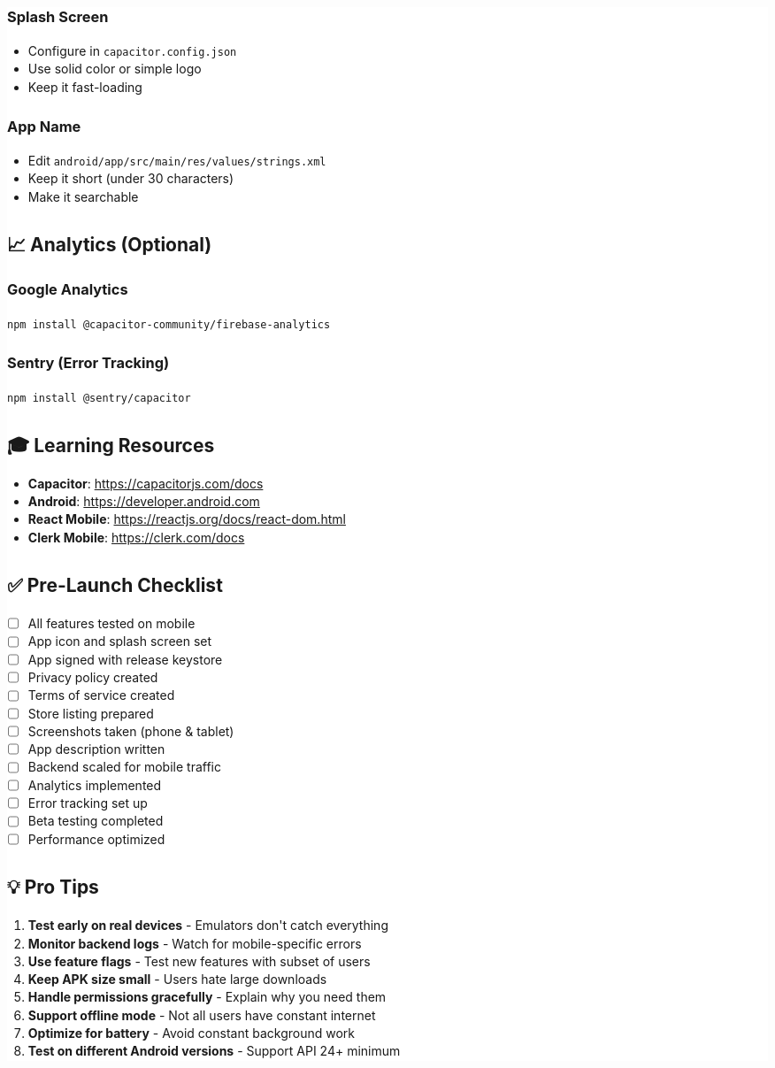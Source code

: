 ### Splash Screen
- Configure in `capacitor.config.json`
- Use solid color or simple logo
- Keep it fast-loading

### App Name
- Edit `android/app/src/main/res/values/strings.xml`
- Keep it short (under 30 characters)
- Make it searchable

## 📈 Analytics (Optional)

### Google Analytics
```bash
npm install @capacitor-community/firebase-analytics
```

### Sentry (Error Tracking)
```bash
npm install @sentry/capacitor
```

## 🎓 Learning Resources

- **Capacitor**: https://capacitorjs.com/docs
- **Android**: https://developer.android.com
- **React Mobile**: https://reactjs.org/docs/react-dom.html
- **Clerk Mobile**: https://clerk.com/docs

## ✅ Pre-Launch Checklist

- [ ] All features tested on mobile
- [ ] App icon and splash screen set
- [ ] App signed with release keystore
- [ ] Privacy policy created
- [ ] Terms of service created
- [ ] Store listing prepared
- [ ] Screenshots taken (phone & tablet)
- [ ] App description written
- [ ] Backend scaled for mobile traffic
- [ ] Analytics implemented
- [ ] Error tracking set up
- [ ] Beta testing completed
- [ ] Performance optimized

## 💡 Pro Tips

1. **Test early on real devices** - Emulators don't catch everything
2. **Monitor backend logs** - Watch for mobile-specific errors
3. **Use feature flags** - Test new features with subset of users
4. **Keep APK size small** - Users hate large downloads
5. **Handle permissions gracefully** - Explain why you need them
6. **Support offline mode** - Not all users have constant internet
7. **Optimize for battery** - Avoid constant background work
8. **Test on different Android versions** - Support API 24+ minimum
